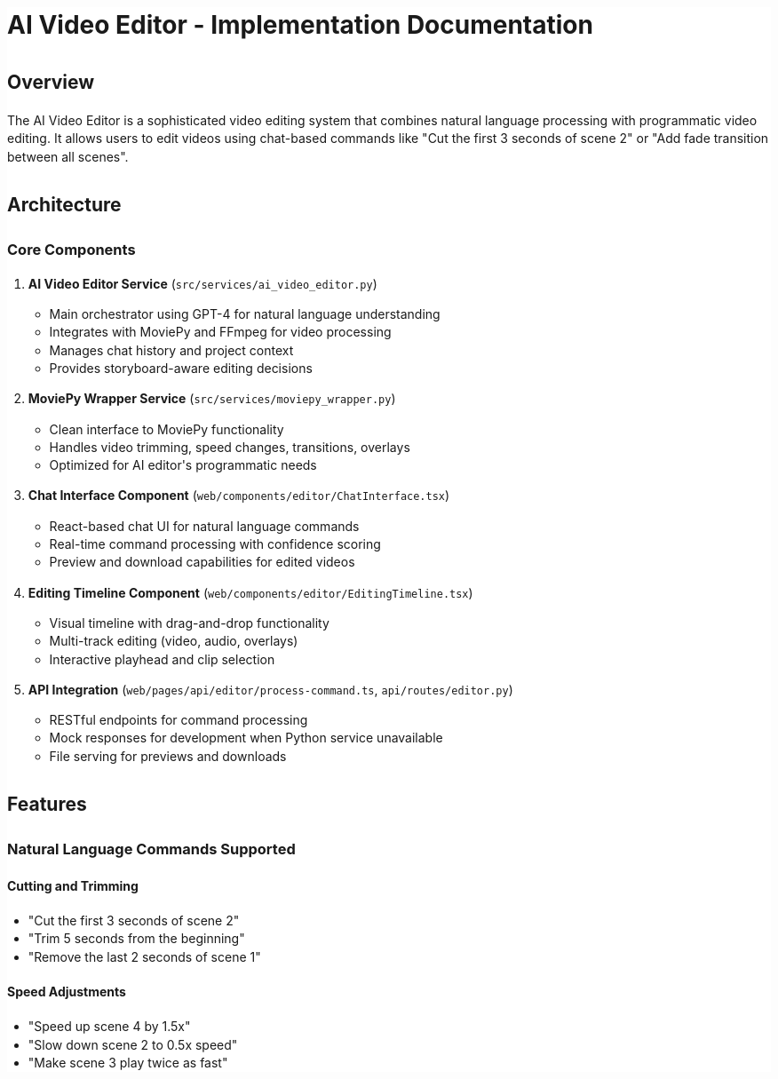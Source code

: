 # AI Video Editor - Implementation Documentation

## Overview

The AI Video Editor is a sophisticated video editing system that combines natural language processing with programmatic video editing. It allows users to edit videos using chat-based commands like "Cut the first 3 seconds of scene 2" or "Add fade transition between all scenes".

## Architecture

### Core Components

1. **AI Video Editor Service** (`src/services/ai_video_editor.py`)
   - Main orchestrator using GPT-4 for natural language understanding
   - Integrates with MoviePy and FFmpeg for video processing
   - Manages chat history and project context
   - Provides storyboard-aware editing decisions

2. **MoviePy Wrapper Service** (`src/services/moviepy_wrapper.py`)
   - Clean interface to MoviePy functionality
   - Handles video trimming, speed changes, transitions, overlays
   - Optimized for AI editor's programmatic needs

3. **Chat Interface Component** (`web/components/editor/ChatInterface.tsx`)
   - React-based chat UI for natural language commands
   - Real-time command processing with confidence scoring
   - Preview and download capabilities for edited videos

4. **Editing Timeline Component** (`web/components/editor/EditingTimeline.tsx`)
   - Visual timeline with drag-and-drop functionality
   - Multi-track editing (video, audio, overlays)
   - Interactive playhead and clip selection

5. **API Integration** (`web/pages/api/editor/process-command.ts`, `api/routes/editor.py`)
   - RESTful endpoints for command processing
   - Mock responses for development when Python service unavailable
   - File serving for previews and downloads

## Features

### Natural Language Commands Supported

#### Cutting and Trimming
- "Cut the first 3 seconds of scene 2"
- "Trim 5 seconds from the beginning"
- "Remove the last 2 seconds of scene 1"

#### Speed Adjustments
- "Speed up scene 4 by 1.5x"
- "Slow down scene 2 to 0.5x speed"
- "Make scene 3 play twice as fast"
